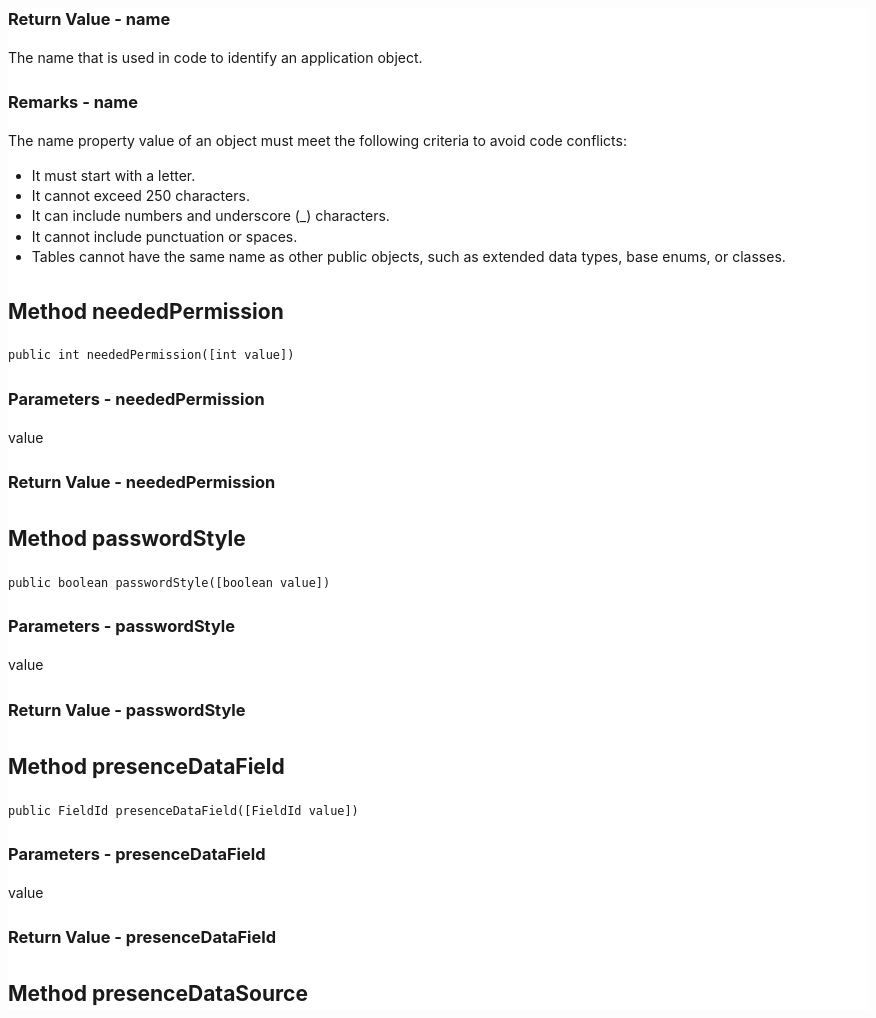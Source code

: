 ### Return Value - name

The name that is used in code to identify an application object.

### Remarks - name

The name property value of an object must meet the following criteria to avoid code conflicts:

-   It must start with a letter.
-   It cannot exceed 250 characters.
-   It can include numbers and underscore (\_) characters.
-   It cannot include punctuation or spaces.
-   Tables cannot have the same name as other public objects, such as extended data types, base enums, or classes.

## Method neededPermission

```xpp
public int neededPermission([int value])
```

### Parameters - neededPermission

value  

### Return Value - neededPermission

## Method passwordStyle

```xpp
public boolean passwordStyle([boolean value])
```

### Parameters - passwordStyle

value  

### Return Value - passwordStyle

## Method presenceDataField

```xpp
public FieldId presenceDataField([FieldId value])
```

### Parameters - presenceDataField

value  

### Return Value - presenceDataField

## Method presenceDataSource
